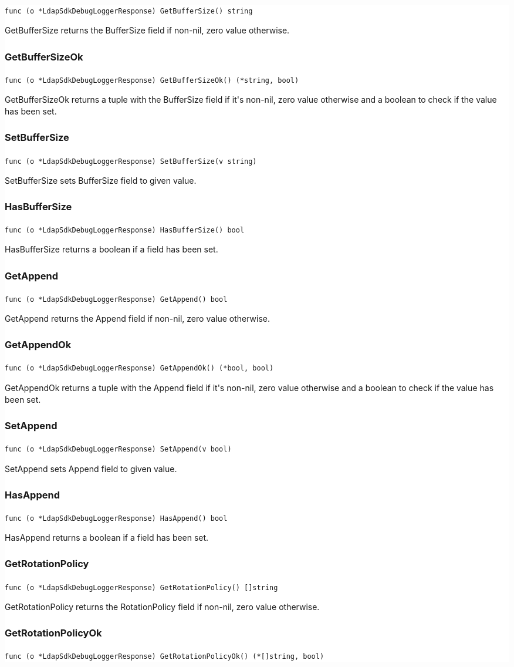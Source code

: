 `func (o *LdapSdkDebugLoggerResponse) GetBufferSize() string`

GetBufferSize returns the BufferSize field if non-nil, zero value otherwise.

### GetBufferSizeOk

`func (o *LdapSdkDebugLoggerResponse) GetBufferSizeOk() (*string, bool)`

GetBufferSizeOk returns a tuple with the BufferSize field if it's non-nil, zero value otherwise
and a boolean to check if the value has been set.

### SetBufferSize

`func (o *LdapSdkDebugLoggerResponse) SetBufferSize(v string)`

SetBufferSize sets BufferSize field to given value.

### HasBufferSize

`func (o *LdapSdkDebugLoggerResponse) HasBufferSize() bool`

HasBufferSize returns a boolean if a field has been set.

### GetAppend

`func (o *LdapSdkDebugLoggerResponse) GetAppend() bool`

GetAppend returns the Append field if non-nil, zero value otherwise.

### GetAppendOk

`func (o *LdapSdkDebugLoggerResponse) GetAppendOk() (*bool, bool)`

GetAppendOk returns a tuple with the Append field if it's non-nil, zero value otherwise
and a boolean to check if the value has been set.

### SetAppend

`func (o *LdapSdkDebugLoggerResponse) SetAppend(v bool)`

SetAppend sets Append field to given value.

### HasAppend

`func (o *LdapSdkDebugLoggerResponse) HasAppend() bool`

HasAppend returns a boolean if a field has been set.

### GetRotationPolicy

`func (o *LdapSdkDebugLoggerResponse) GetRotationPolicy() []string`

GetRotationPolicy returns the RotationPolicy field if non-nil, zero value otherwise.

### GetRotationPolicyOk

`func (o *LdapSdkDebugLoggerResponse) GetRotationPolicyOk() (*[]string, bool)`

